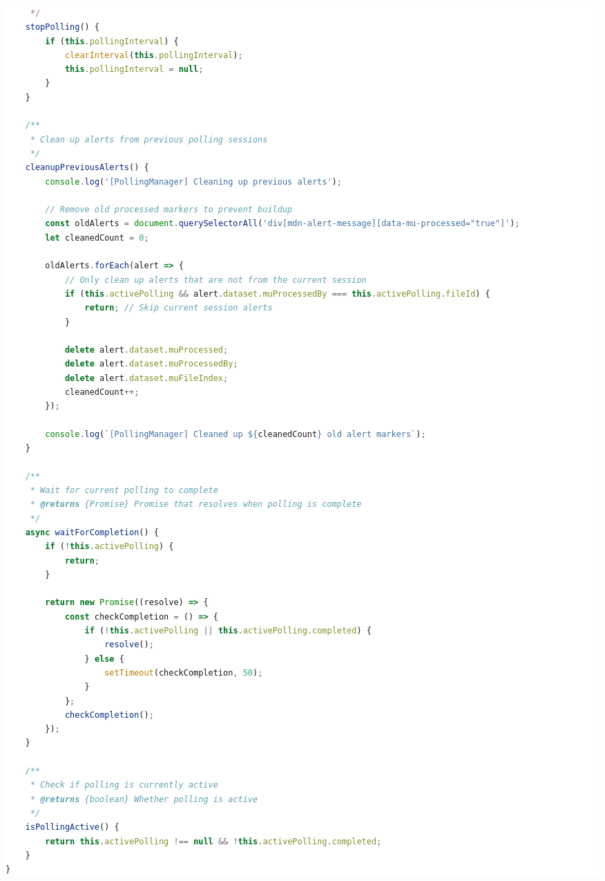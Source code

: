 ```javascript
     */
    stopPolling() {
        if (this.pollingInterval) {
            clearInterval(this.pollingInterval);
            this.pollingInterval = null;
        }
    }
    
    /**
     * Clean up alerts from previous polling sessions
     */
    cleanupPreviousAlerts() {
        console.log('[PollingManager] Cleaning up previous alerts');
        
        // Remove old processed markers to prevent buildup
        const oldAlerts = document.querySelectorAll('div[mdn-alert-message][data-mu-processed="true"]');
        let cleanedCount = 0;
        
        oldAlerts.forEach(alert => {
            // Only clean up alerts that are not from the current session
            if (this.activePolling && alert.dataset.muProcessedBy === this.activePolling.fileId) {
                return; // Skip current session alerts
            }
            
            delete alert.dataset.muProcessed;
            delete alert.dataset.muProcessedBy;
            delete alert.dataset.muFileIndex;
            cleanedCount++;
        });
        
        console.log(`[PollingManager] Cleaned up ${cleanedCount} old alert markers`);
    }
    
    /**
     * Wait for current polling to complete
     * @returns {Promise} Promise that resolves when polling is complete
     */
    async waitForCompletion() {
        if (!this.activePolling) {
            return;
        }
        
        return new Promise((resolve) => {
            const checkCompletion = () => {
                if (!this.activePolling || this.activePolling.completed) {
                    resolve();
                } else {
                    setTimeout(checkCompletion, 50);
                }
            };
            checkCompletion();
        });
    }
    
    /**
     * Check if polling is currently active
     * @returns {boolean} Whether polling is active
     */
    isPollingActive() {
        return this.activePolling !== null && !this.activePolling.completed;
    }
}
```